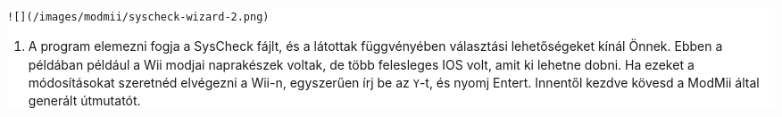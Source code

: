     ![](/images/modmii/syscheck-wizard-2.png)

1. A program elemezni fogja a SysCheck fájlt, és a látottak függvényében választási lehetőségeket kínál Önnek. Ebben a példában például a Wii modjai naprakészek voltak, de több felesleges IOS volt, amit ki lehetne dobni. Ha ezeket a módosításokat szeretnéd elvégezni a Wii-n, egyszerűen írj be az `Y`-t, és nyomj Entert. Innentől kezdve kövesd a ModMii által generált útmutatót.
